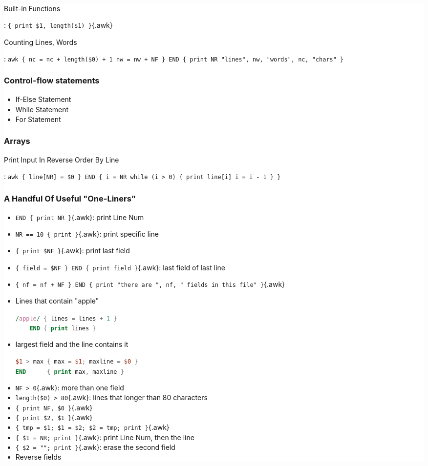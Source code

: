 Built-in Functions

:   `{ print $1, length($1) }`{.awk}

Counting Lines, Words

:   ```awk
            { nc = nc + length($0) + 1
              nw = nw + NF }
        END { print NR "lines", nw, "words", nc, "chars" }
    ```

### Control-flow statements

* If-Else Statement
* While Statement
* For Statement

### Arrays

Print Input In Reverse Order By Line

:   ```awk
    { line[NR] = $0 }
    END { i = NR
          while (i > 0) {
          print line[i]
          i = i - 1
          }
    }
    ```

### A Handful Of Useful "One-Liners"

* `END { print NR }`{.awk}: print Line Num
* `NR == 10 { print }`{.awk}: print specific line
* `{ print $NF }`{.awk}: print last field
* `{ field = $NF } END { print field }`{.awk}: last field of last line
* `{ nf = nf + NF } END { print "there are ", nf, " fields in this file" }`{.awk}
* Lines that contain "apple"

    ```awk
    /apple/ { lines = lines + 1 }
        END { print lines }
    ```

* largest field and the line contains it

    ```awk
    $1 > max { max = $1; maxline = $0 }
    END      { print max, maxline }
    ```

- `NF > 0`{.awk}: more than one field
- `length($0) > 80`{.awk}: lines that longer than 80 characters
- `{ print NF, $0 }`{.awk}
- `{ print $2, $1 }`{.awk}
- `{ tmp = $1; $1 = $2; $2 = tmp; print }`{.awk}
- `{ $1 = NR; print }`{.awk}: print Line Num, then the line
- `{ $2 = ""; print }`{.awk}: erase the second field
- Reverse fields
